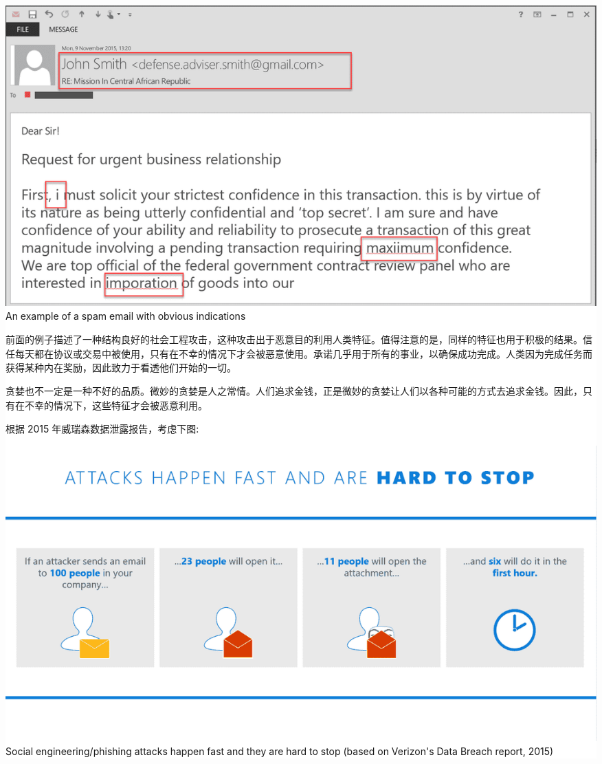 ![](img/fafa63e9-d6a2-45f3-bda5-a1df061b5382.png)An example of a spam email with obvious indications

前面的例子描述了一种结构良好的社会工程攻击，这种攻击出于恶意目的利用人类特征。值得注意的是，同样的特征也用于积极的结果。信任每天都在协议或交易中被使用，只有在不幸的情况下才会被恶意使用。承诺几乎用于所有的事业，以确保成功完成。人类因为完成任务而获得某种内在奖励，因此致力于看透他们开始的一切。

贪婪也不一定是一种不好的品质。微妙的贪婪是人之常情。人们追求金钱，正是微妙的贪婪让人们以各种可能的方式去追求金钱。因此，只有在不幸的情况下，这些特征才会被恶意利用。

根据 2015 年威瑞森数据泄露报告，考虑下图:

![](img/067f073a-e28a-4fd4-82fd-5e50e76fded6.png)Social engineering/phishing attacks happen fast and they are hard to stop (based on Verizon's Data Breach report, 2015)
